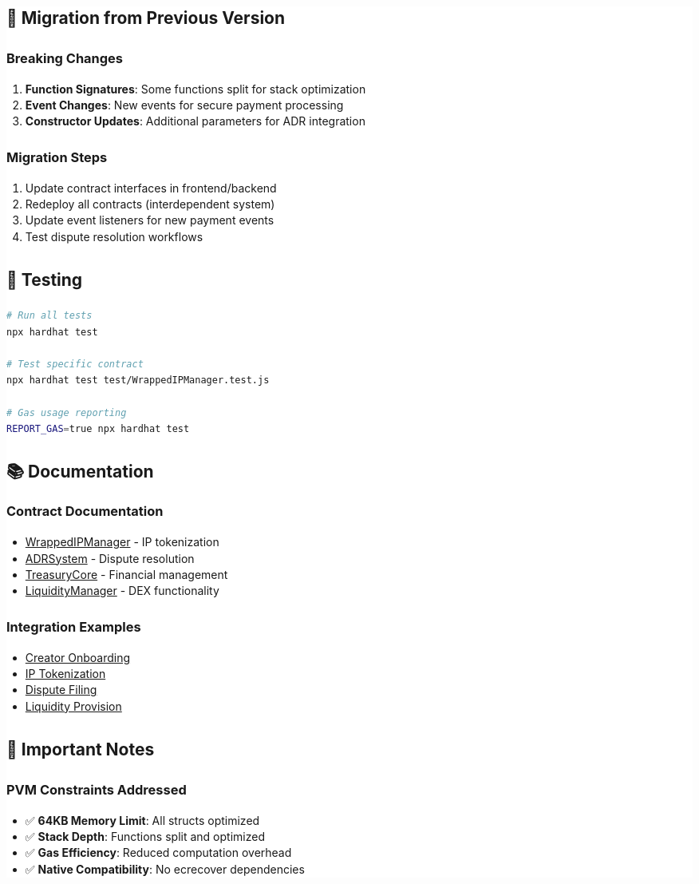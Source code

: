 ## 🔄 Migration from Previous Version

### Breaking Changes
1. **Function Signatures**: Some functions split for stack optimization
2. **Event Changes**: New events for secure payment processing
3. **Constructor Updates**: Additional parameters for ADR integration

### Migration Steps
1. Update contract interfaces in frontend/backend
2. Redeploy all contracts (interdependent system)
3. Update event listeners for new payment events
4. Test dispute resolution workflows

## 🧪 Testing

```bash
# Run all tests
npx hardhat test

# Test specific contract
npx hardhat test test/WrappedIPManager.test.js

# Gas usage reporting
REPORT_GAS=true npx hardhat test
```

## 📚 Documentation

### Contract Documentation
- [WrappedIPManager](./docs/WrappedIPManager.md) - IP tokenization
- [ADRSystem](./docs/ADRSystem.md) - Dispute resolution
- [TreasuryCore](./docs/TreasuryCore.md) - Financial management
- [LiquidityManager](./docs/LiquidityManager.md) - DEX functionality

### Integration Examples
- [Creator Onboarding](./examples/creator-flow.js)
- [IP Tokenization](./examples/ip-wrapping.js) 
- [Dispute Filing](./examples/dispute-resolution.js)
- [Liquidity Provision](./examples/liquidity-management.js)

## 🚨 Important Notes

### PVM Constraints Addressed
- ✅ **64KB Memory Limit**: All structs optimized
- ✅ **Stack Depth**: Functions split and optimized
- ✅ **Gas Efficiency**: Reduced computation overhead
- ✅ **Native Compatibility**: No ecrecover dependencies
